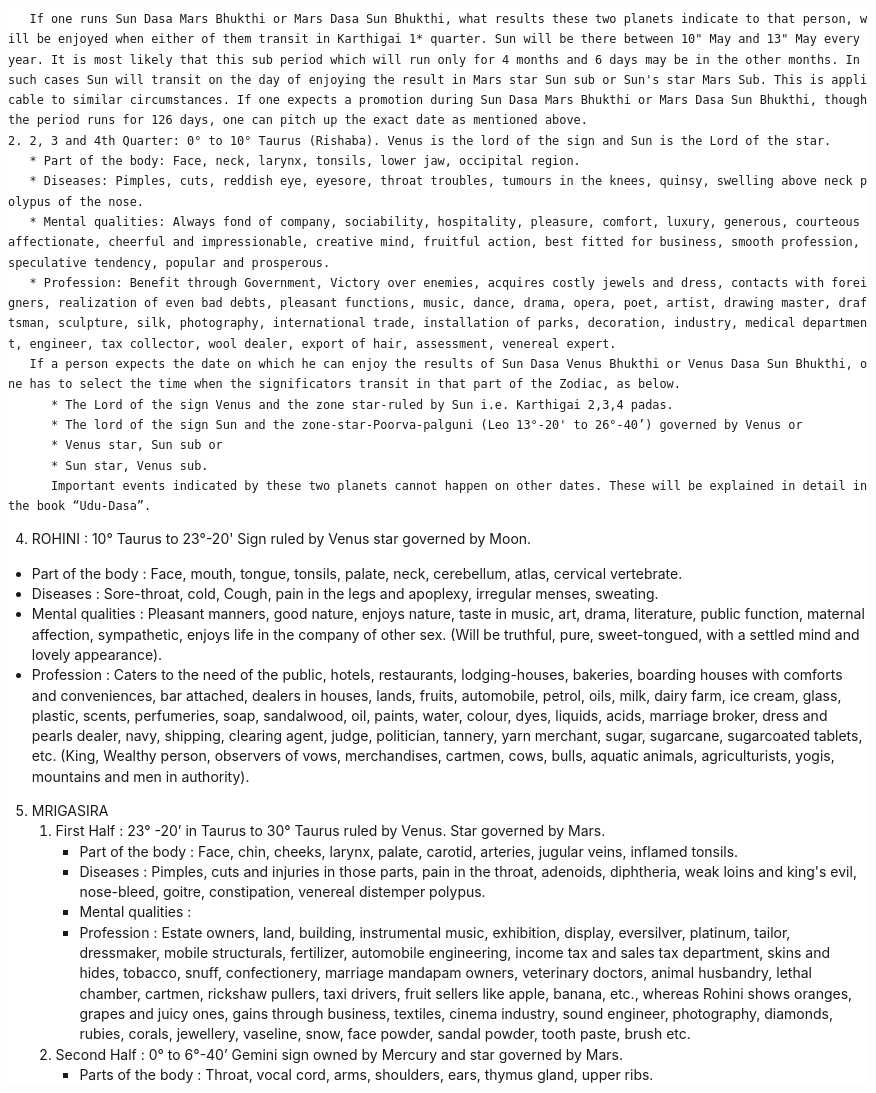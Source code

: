        If one runs Sun Dasa Mars Bhukthi or Mars Dasa Sun Bhukthi, what results these two planets indicate to that person, will be enjoyed when either of them transit in Karthigai 1* quarter. Sun will be there between 10" May and 13" May every year. It is most likely that this sub period which will run only for 4 months and 6 days may be in the other months. In such cases Sun will transit on the day of enjoying the result in Mars star Sun sub or Sun's star Mars Sub. This is applicable to similar circumstances. If one expects a promotion during Sun Dasa Mars Bhukthi or Mars Dasa Sun Bhukthi, though the period runs for 126 days, one can pitch up the exact date as mentioned above.
    2. 2, 3 and 4th Quarter: 0° to 10° Taurus (Rishaba). Venus is the lord of the sign and Sun is the Lord of the star.
       * Part of the body: Face, neck, larynx, tonsils, lower jaw, occipital region.
       * Diseases: Pimples, cuts, reddish eye, eyesore, throat troubles, tumours in the knees, quinsy, swelling above neck polypus of the nose.
       * Mental qualities: Always fond of company, sociability, hospitality, pleasure, comfort, luxury, generous, courteous affectionate, cheerful and impressionable, creative mind, fruitful action, best fitted for business, smooth profession, speculative tendency, popular and prosperous.
       * Profession: Benefit through Government, Victory over enemies, acquires costly jewels and dress, contacts with foreigners, realization of even bad debts, pleasant functions, music, dance, drama, opera, poet, artist, drawing master, draftsman, sculpture, silk, photography, international trade, installation of parks, decoration, industry, medical department, engineer, tax collector, wool dealer, export of hair, assessment, venereal expert.  
       If a person expects the date on which he can enjoy the results of Sun Dasa Venus Bhukthi or Venus Dasa Sun Bhukthi, one has to select the time when the significators transit in that part of the Zodiac, as below.
          * The Lord of the sign Venus and the zone star-ruled by Sun i.e. Karthigai 2,3,4 padas.
          * The lord of the sign Sun and the zone-star-Poorva-palguni (Leo 13°-20' to 26°-40’) governed by Venus or
          * Venus star, Sun sub or
          * Sun star, Venus sub.
          Important events indicated by these two planets cannot happen on other dates. These will be explained in detail in the book “Udu-Dasa”.


4. ROHINI : 10° Taurus to 23°-20' Sign ruled by Venus star governed by Moon.
* Part of the body : Face, mouth, tongue, tonsils, palate, neck, cerebellum, atlas, cervical vertebrate.
* Diseases : Sore-throat, cold, Cough, pain in the legs and apoplexy, irregular menses, sweating.
* Mental qualities : Pleasant manners, good nature, enjoys nature, taste in music, art, drama, literature, public function, maternal affection, sympathetic, enjoys life in the company of other sex. (Will be truthful, pure, sweet-tongued, with a settled mind and lovely appearance).
* Profession : Caters to the need of the public, hotels, restaurants, lodging-houses, bakeries, boarding houses with comforts and conveniences, bar attached, dealers in houses, lands, fruits, automobile, petrol, oils, milk, dairy farm, ice cream, glass, plastic, scents, perfumeries, soap, sandalwood, oil, paints, water, colour, dyes, liquids, acids, marriage broker, dress and pearls dealer, navy, shipping, clearing agent, judge, politician, tannery, yarn merchant, sugar, sugarcane, sugarcoated tablets, etc. (King, Wealthy person, observers of vows, merchandises, cartmen, cows, bulls, aquatic animals, agriculturists, yogis, mountains and men in authority).

5. MRIGASIRA 
    1. First Half : 23° -20’ in Taurus to 30° Taurus ruled by Venus. Star governed by Mars.
       * Part of the body : Face, chin, cheeks, larynx, palate, carotid, arteries, jugular veins, inflamed tonsils.
       * Diseases : Pimples, cuts and injuries in those parts, pain in the throat, adenoids, diphtheria, weak loins and king's evil, nose-bleed, goitre, constipation, venereal distemper polypus.
       * Mental qualities :
       * Profession : Estate owners, land, building, instrumental music, exhibition, display, eversilver, platinum, tailor, dressmaker, mobile structurals, fertilizer, automobile engineering, income tax and sales tax department, skins and hides, tobacco, snuff, confectionery, marriage mandapam owners, veterinary doctors, animal husbandry, lethal chamber, cartmen, rickshaw pullers, taxi drivers, fruit sellers like apple, banana, etc., whereas Rohini shows oranges, grapes and juicy ones, gains through business, textiles, cinema industry, sound engineer, photography, diamonds, rubies, corals, jewellery, vaseline, snow, face powder, sandal powder, tooth paste, brush etc. 
    2. Second Half : 0° to 6°-40’ Gemini sign owned by Mercury and star governed by Mars.
       * Parts of the body : Throat, vocal cord, arms, shoulders, ears, thymus gland, upper ribs.